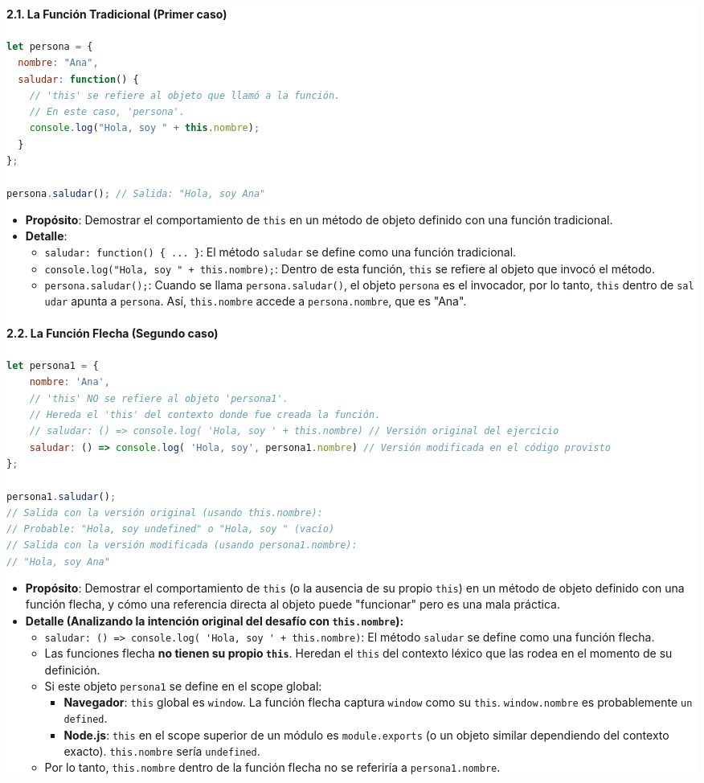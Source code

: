 #### 2.1. La Función Tradicional (Primer caso)

```js
let persona = {
  nombre: "Ana",
  saludar: function() {
    // 'this' se refiere al objeto que llamó a la función.
    // En este caso, 'persona'.
    console.log("Hola, soy " + this.nombre);
  }
};

persona.saludar(); // Salida: "Hola, soy Ana"
```

*   **Propósito**: Demostrar el comportamiento de `this` en un método de objeto definido con una función tradicional.
*   **Detalle**:
    *   `saludar: function() { ... }`: El método `saludar` se define como una función tradicional.
    *   `console.log("Hola, soy " + this.nombre);`: Dentro de esta función, `this` se refiere al objeto que invocó el método.
    *   `persona.saludar();`: Cuando se llama `persona.saludar()`, el objeto `persona` es el invocador, por lo tanto, `this` dentro de `saludar` apunta a `persona`. Así, `this.nombre` accede a `persona.nombre`, que es "Ana".

#### 2.2. La Función Flecha (Segundo caso)

```js
let persona1 = {
    nombre: 'Ana',
    // 'this' NO se refiere al objeto 'persona1'.
    // Hereda el 'this' del contexto donde fue creada la función.
    // saludar: () => console.log( 'Hola, soy ' + this.nombre) // Versión original del ejercicio
    saludar: () => console.log( 'Hola, soy', persona1.nombre) // Versión modificada en el código provisto
};

persona1.saludar();
// Salida con la versión original (usando this.nombre):
// Probable: "Hola, soy undefined" o "Hola, soy " (vacío)
// Salida con la versión modificada (usando persona1.nombre):
// "Hola, soy Ana"
```

*   **Propósito**: Demostrar el comportamiento de `this` (o la ausencia de su propio `this`) en un método de objeto definido con una función flecha, y cómo una referencia directa al objeto puede "funcionar" pero es una mala práctica.
*   **Detalle (Analizando la intención original del desafío con `this.nombre`):**
    *   `saludar: () => console.log( 'Hola, soy ' + this.nombre)`: El método `saludar` se define como una función flecha.
    *   Las funciones flecha **no tienen su propio `this`**. Heredan el `this` del contexto léxico que las rodea en el momento de su definición.
    *   Si este objeto `persona1` se define en el scope global:
        *   **Navegador**: `this` global es `window`. La función flecha captura `window` como su `this`. `window.nombre` es probablemente `undefined`.
        *   **Node.js**: `this` en el scope superior de un módulo es `module.exports` (o un objeto similar dependiendo del contexto exacto). `this.nombre` sería `undefined`.
    *   Por lo tanto, `this.nombre` dentro de la función flecha no se referiría a `persona1.nombre`.
